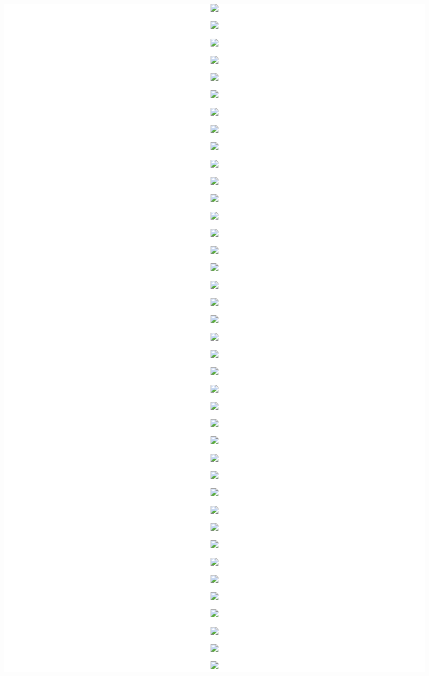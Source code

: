 <p style="text-align: center; clear: none; float: none;"><img src="{{ site.nasurl }}/ghap/3492/191.jpg"/></p>
<p style="text-align: center; clear: none; float: none;"><img src="{{ site.nasurl }}/ghap/3492/192.jpg"/></p>
<p style="text-align: center; clear: none; float: none;"><img src="{{ site.nasurl }}/ghap/3492/193.jpg"/></p>
<p style="text-align: center; clear: none; float: none;"><img src="{{ site.nasurl }}/ghap/3492/194.jpg"/></p>
<p style="text-align: center; clear: none; float: none;"><img src="{{ site.nasurl }}/ghap/3492/195.jpg"/></p>
<p style="text-align: center; clear: none; float: none;"><img src="{{ site.nasurl }}/ghap/3492/196.jpg"/></p>
<p style="text-align: center; clear: none; float: none;"><img src="{{ site.nasurl }}/ghap/3492/197.jpg"/></p>
<p style="text-align: center; clear: none; float: none;"><img src="{{ site.nasurl }}/ghap/3492/198.jpg"/></p>
<p style="text-align: center; clear: none; float: none;"><img src="{{ site.nasurl }}/ghap/3492/199.jpg"/></p>
<p style="text-align: center; clear: none; float: none;"><img src="{{ site.nasurl }}/ghap/3492/200.jpg"/></p>
<p style="text-align: center; clear: none; float: none;"><img src="{{ site.nasurl }}/ghap/3492/201.jpg"/></p>
<p style="text-align: center; clear: none; float: none;"><img src="{{ site.nasurl }}/ghap/3492/202.jpg"/></p>
<p style="text-align: center; clear: none; float: none;"><img src="{{ site.nasurl }}/ghap/3492/203.jpg"/></p>
<p style="text-align: center; clear: none; float: none;"><img src="{{ site.nasurl }}/ghap/3492/204.jpg"/></p>
<p style="text-align: center; clear: none; float: none;"><img src="{{ site.nasurl }}/ghap/3492/205.jpg"/></p>
<p style="text-align: center; clear: none; float: none;"><img src="{{ site.nasurl }}/ghap/3492/206.jpg"/></p>
<p style="text-align: center; clear: none; float: none;"><img src="{{ site.nasurl }}/ghap/3492/207.jpg"/></p>
<p style="text-align: center; clear: none; float: none;"><img src="{{ site.nasurl }}/ghap/3492/208.jpg"/></p>
<p style="text-align: center; clear: none; float: none;"><img src="{{ site.nasurl }}/ghap/3492/209.jpg"/></p>
<p style="text-align: center; clear: none; float: none;"><img src="{{ site.nasurl }}/ghap/3492/210.jpg"/></p>
<p style="text-align: center; clear: none; float: none;"><img src="{{ site.nasurl }}/ghap/3492/211.jpg"/></p>
<p style="text-align: center; clear: none; float: none;"><img src="{{ site.nasurl }}/ghap/3492/212.jpg"/></p>
<p style="text-align: center; clear: none; float: none;"><img src="{{ site.nasurl }}/ghap/3492/213.jpg"/></p>
<p style="text-align: center; clear: none; float: none;"><img src="{{ site.nasurl }}/ghap/3492/214.jpg"/></p>
<p style="text-align: center; clear: none; float: none;"><img src="{{ site.nasurl }}/ghap/3492/215.jpg"/></p>
<p style="text-align: center; clear: none; float: none;"><img src="{{ site.nasurl }}/ghap/3492/216.jpg"/></p>
<p style="text-align: center; clear: none; float: none;"><img src="{{ site.nasurl }}/ghap/3492/217.jpg"/></p>
<p style="text-align: center; clear: none; float: none;"><img src="{{ site.nasurl }}/ghap/3492/218.jpg"/></p>
<p style="text-align: center; clear: none; float: none;"><img src="{{ site.nasurl }}/ghap/3492/219.jpg"/></p>
<p style="text-align: center; clear: none; float: none;"><img src="{{ site.nasurl }}/ghap/3492/220.jpg"/></p>
<p style="text-align: center; clear: none; float: none;"><img src="{{ site.nasurl }}/ghap/3492/221.jpg"/></p>
<p style="text-align: center; clear: none; float: none;"><img src="{{ site.nasurl }}/ghap/3492/222.jpg"/></p>
<p style="text-align: center; clear: none; float: none;"><img src="{{ site.nasurl }}/ghap/3492/223.jpg"/></p>
<p style="text-align: center; clear: none; float: none;"><img src="{{ site.nasurl }}/ghap/3492/224.jpg"/></p>
<p style="text-align: center; clear: none; float: none;"><img src="{{ site.nasurl }}/ghap/3492/225.jpg"/></p>
<p style="text-align: center; clear: none; float: none;"><img src="{{ site.nasurl }}/ghap/3492/226.jpg"/></p>
<p style="text-align: center; clear: none; float: none;"><img src="{{ site.nasurl }}/ghap/3492/227.jpg"/></p>
<p style="text-align: center; clear: none; float: none;"><img src="{{ site.nasurl }}/ghap/3492/228.jpg"/></p>
<p style="text-align: center; clear: none; float: none;"><img src="{{ site.nasurl }}/ghap/3492/229.jpg"/></p>